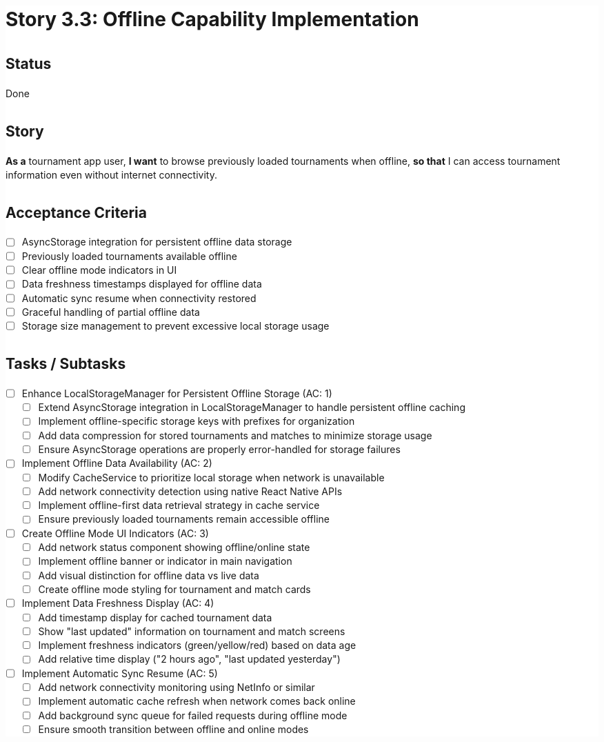 # Story 3.3: Offline Capability Implementation

## Status
Done

## Story
**As a** tournament app user,
**I want** to browse previously loaded tournaments when offline,
**so that** I can access tournament information even without internet connectivity.

## Acceptance Criteria
- [ ] AsyncStorage integration for persistent offline data storage
- [ ] Previously loaded tournaments available offline
- [ ] Clear offline mode indicators in UI
- [ ] Data freshness timestamps displayed for offline data
- [ ] Automatic sync resume when connectivity restored
- [ ] Graceful handling of partial offline data
- [ ] Storage size management to prevent excessive local storage usage

## Tasks / Subtasks

- [ ] Enhance LocalStorageManager for Persistent Offline Storage (AC: 1)
  - [ ] Extend AsyncStorage integration in LocalStorageManager to handle persistent offline caching
  - [ ] Implement offline-specific storage keys with prefixes for organization
  - [ ] Add data compression for stored tournaments and matches to minimize storage usage
  - [ ] Ensure AsyncStorage operations are properly error-handled for storage failures

- [ ] Implement Offline Data Availability (AC: 2)
  - [ ] Modify CacheService to prioritize local storage when network is unavailable
  - [ ] Add network connectivity detection using native React Native APIs
  - [ ] Implement offline-first data retrieval strategy in cache service
  - [ ] Ensure previously loaded tournaments remain accessible offline

- [ ] Create Offline Mode UI Indicators (AC: 3)
  - [ ] Add network status component showing offline/online state
  - [ ] Implement offline banner or indicator in main navigation
  - [ ] Add visual distinction for offline data vs live data
  - [ ] Create offline mode styling for tournament and match cards

- [ ] Implement Data Freshness Display (AC: 4)
  - [ ] Add timestamp display for cached tournament data
  - [ ] Show "last updated" information on tournament and match screens
  - [ ] Implement freshness indicators (green/yellow/red) based on data age
  - [ ] Add relative time display ("2 hours ago", "last updated yesterday")

- [ ] Implement Automatic Sync Resume (AC: 5)
  - [ ] Add network connectivity monitoring using NetInfo or similar
  - [ ] Implement automatic cache refresh when network comes back online
  - [ ] Add background sync queue for failed requests during offline mode
  - [ ] Ensure smooth transition between offline and online modes
